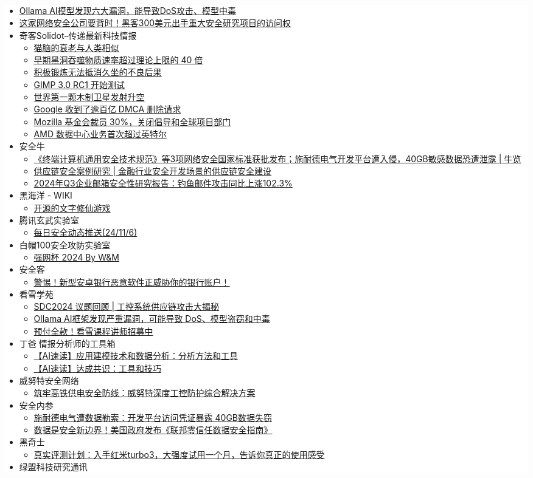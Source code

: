   - [Ollama AI模型发现六大漏洞，能导致DoS攻击、模型中毒](https://www.freebuf.com/news/414559.html)
  - [这家网络安全公司要背时！黑客300美元出手重大安全研究项目的访问权](https://www.freebuf.com/articles/neopoints/414535.html)
- 奇客Solidot–传递最新科技情报
  - [猫脑的衰老与人类相似](https://www.solidot.org/story?sid=79696)
  - [早期黑洞吞噬物质速率超过理论上限的 40 倍](https://www.solidot.org/story?sid=79695)
  - [积极锻炼无法抵消久坐的不良后果](https://www.solidot.org/story?sid=79694)
  - [GIMP 3.0 RC1 开始测试](https://www.solidot.org/story?sid=79693)
  - [世界第一颗木制卫星发射升空](https://www.solidot.org/story?sid=79692)
  - [Google 收到了逾百亿 DMCA 删除请求](https://www.solidot.org/story?sid=79691)
  - [Mozilla 基金会裁员 30%，关闭倡导和全球项目部门](https://www.solidot.org/story?sid=79690)
  - [AMD 数据中心业务首次超过英特尔](https://www.solidot.org/story?sid=79689)
- 安全牛
  - [《终端计算机通用安全技术规范》等3项网络安全国家标准获批发布；施耐德电气开发平台遭入侵，40GB敏感数据恐遭泄露 | 牛览](https://www.aqniu.com/vendor/107024.html)
  - [供应链安全案例研究 | 金融行业安全开发场景的供应链安全建设](https://www.aqniu.com/vendor/107023.html)
  - [2024年Q3企业邮箱安全性研究报告：钓鱼邮件攻击同比上涨102.3%](https://www.aqniu.com/vendor/107007.html)
- 黑海洋 - WIKI
  - [开源的文字修仙游戏](https://www.upx8.com/4390)
- 腾讯玄武实验室
  - [每日安全动态推送(24/11/6)](https://mp.weixin.qq.com/s?__biz=MzA5NDYyNDI0MA==&mid=2651959883&idx=1&sn=2e94373907862752622496daa1d13143&chksm=8baed2d4bcd95bc2fed79ba493d9557ccaef2b7d85faa13c1ef8fd7f31471c779efb4266b4a6&scene=58&subscene=0#rd)
- 白帽100安全攻防实验室
  - [强网杯 2024 By W&M](https://mp.weixin.qq.com/s?__biz=MzIxMDYyNTk3Nw==&mid=2247514969&idx=1&sn=fd1e51a61f674c652c1aa994d72cc4f6&chksm=97634f8fa014c69900b994f5cf702eaff68f47103f34e2a56b1229db84eff5dcf8ee178ee6bf&scene=58&subscene=0#rd)
- 安全客
  - [警惕！新型安卓银行恶意软件正威胁你的银行账户！](https://mp.weixin.qq.com/s?__biz=MzA5ODA0NDE2MA==&mid=2649787195&idx=1&sn=468e883a576ce1c03ef9c7e8bed70020&chksm=8893bb54bfe432424472f055edcd5b27b096e994672846a0cd7efa41aa44c6c0c3349ac78fb9&scene=58&subscene=0#rd)
- 看雪学苑
  - [SDC2024 议题回顾 | 工控系统供应链攻击大揭秘](https://mp.weixin.qq.com/s?__biz=MjM5NTc2MDYxMw==&mid=2458580536&idx=1&sn=d70d6cb4c755e80dc2bf9b389c21d9cd&chksm=b18dc6b286fa4fa4d13a1b79ac46fa2f003f62758c4681b7c445d5867c0620b5ea8ca66ca1a3&scene=58&subscene=0#rd)
  - [Ollama AI框架发现严重漏洞，可能导致 DoS、模型盗窃和中毒](https://mp.weixin.qq.com/s?__biz=MjM5NTc2MDYxMw==&mid=2458580536&idx=3&sn=07f91dc9d9d91ecd1ab33fbac3e076d5&chksm=b18dc6b286fa4fa41a3b684cde43528429157587b3b6285f0eea22c43c5ac73c742b29b405ba&scene=58&subscene=0#rd)
  - [预付全款！看雪课程讲师招募中](https://mp.weixin.qq.com/s?__biz=MjM5NTc2MDYxMw==&mid=2458580536&idx=4&sn=6ca557621e266ec075c907984bba23e2&chksm=b18dc6b286fa4fa4b1c303a97461178c5684d47c5cc43746a3cf583d41bd208607aadfbee901&scene=58&subscene=0#rd)
- 丁爸 情报分析师的工具箱
  - [【AI速读】应用建模技术和数据分析：分析方法和工具](https://mp.weixin.qq.com/s?__biz=MzI2MTE0NTE3Mw==&mid=2651147597&idx=1&sn=7ed29b3c6e7ca3030da537d2c25e9f37&chksm=f1af3a77c6d8b361a848c103ef0311f5a831d0d78487ec800ebe2e898e50e27fc867a4e3b70d&scene=58&subscene=0#rd)
  - [【AI速读】达成共识：工具和技巧](https://mp.weixin.qq.com/s?__biz=MzI2MTE0NTE3Mw==&mid=2651147597&idx=2&sn=fd696be9a13f08ed3d5b51cfa277b054&chksm=f1af3a77c6d8b3614260685be8a02204a4c2326bf0a2550a7182f0dc491f1b47088995531f0d&scene=58&subscene=0#rd)
- 威努特安全网络
  - [筑牢高铁供电安全防线：威努特深度工控防护综合解决方案](https://mp.weixin.qq.com/s?__biz=MzAwNTgyODU3NQ==&mid=2651128344&idx=1&sn=3cb353effe27a7c7d09940727dba7962&chksm=80e718a8b79091bec2f5c59fd03bf99e772339d754b1d4e164185bbd50465dcab5af17aeece8&scene=58&subscene=0#rd)
- 安全内参
  - [施耐德电气遭数据勒索：开发平台访问凭证暴露 40GB数据失窃](https://mp.weixin.qq.com/s?__biz=MzI4NDY2MDMwMw==&mid=2247513004&idx=1&sn=dd7e2404d8cb9fa5c8140534d1f16c1e&chksm=ebfaf48cdc8d7d9ad34a175ac149b654cf9961e25903c2f9e59bc2283483a09cb793763b115c&scene=58&subscene=0#rd)
  - [数据是安全新边界！美国政府发布《联邦零信任数据安全指南》](https://mp.weixin.qq.com/s?__biz=MzI4NDY2MDMwMw==&mid=2247513004&idx=2&sn=c050ec7a458336d2176da18c6c922c89&chksm=ebfaf48cdc8d7d9a33b6c09bccdab7198570914a24d9069e0aa5edf91e20c0bbd31907b8ecf4&scene=58&subscene=0#rd)
- 黑奇士
  - [真实评测计划：入手红米turbo3，大强度试用一个月，告诉你真正的使用感受](https://mp.weixin.qq.com/s?__biz=MzI5ODYwNTE4Nw==&mid=2247488710&idx=1&sn=2a60d7db3bbe60a446576cf99ef061ce&chksm=eca21b2adbd5923c29f8486763cb4c3d55405e004a6ca72b26409f23cbdabb53e45eb893f9ad&scene=58&subscene=0#rd)
- 绿盟科技研究通讯